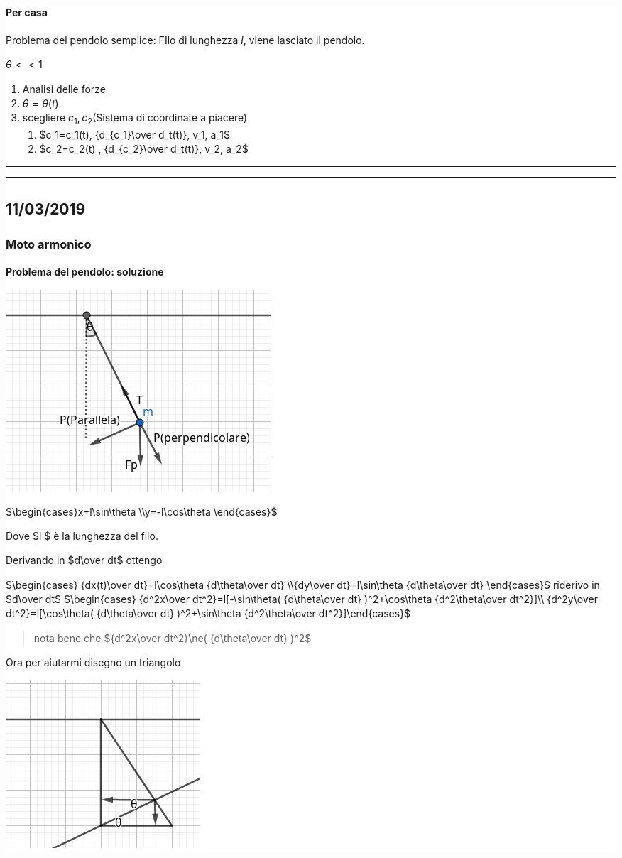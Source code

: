 #### Per casa

Problema del pendolo semplice: FIlo di lunghezza $l$, viene lasciato il pendolo.

$\theta<<1$

1. Analisi delle forze
2. $\theta=\theta(t)$
3. scegliere $c_1,c_2$(Sistema di coordinate a piacere)
   1. $c_1=c_1(t),  {d_{c_1}\over d_t(t)}, v_1, a_1$
   2. $c_2=c_2(t) , {d_{c_2}\over d_t(t)}, v_2, a_2$

-----

---

## 11/03/2019

### Moto armonico

**Problema del pendolo: soluzione**

![1552471296488](./assets/1552471296488.png)



$\begin{cases}x=l\sin\theta \\y=-l\cos\theta  \end{cases}$

Dove $l $ è la lunghezza del filo.

Derivando in $d\over dt$ ottengo 

$\begin{cases} {dx(t)\over dt}=l\cos\theta {d\theta\over dt} \\{dy\over dt}=l\sin\theta {d\theta\over dt} \end{cases}$ riderivo in $d\over dt$ $\begin{cases} {d^2x\over dt^2}=l[-\sin\theta( {d\theta\over dt} )^2+\cos\theta {d^2\theta\over dt^2}]\\ {d^2y\over dt^2}=l[\cos\theta( {d\theta\over dt} )^2+\sin\theta {d^2\theta\over dt^2}]\end{cases}$

> nota bene che ${d^2x\over dt^2}\ne( {d\theta\over dt} )^2$

Ora per aiutarmi disegno un triangolo

![1552472698664](./assets/1552472698664.png)